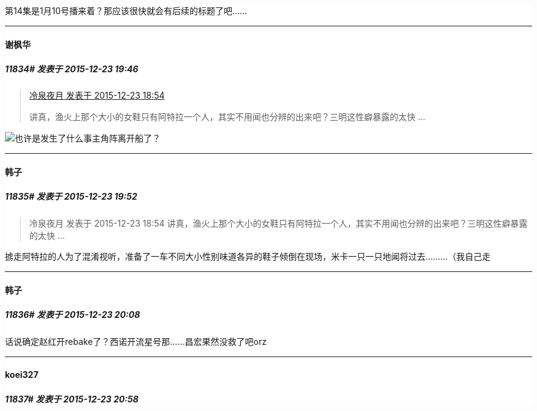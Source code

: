 


第14集是1月10号播来着？那应该很快就会有后续的标题了吧……







-----

####  谢枫华  
##### 11834#       发表于 2015-12-23 19:46



<blockquote><a href="httphttps://bbs.saraba1st.com/2b/forum.php?mod=redirect&amp;goto=findpost&amp;pid=31110508&amp;ptid=1148153" target="_blank">冷泉夜月 发表于 2015-12-23 18:54</a>

讲真，渔火上那个大小的女鞋只有阿特拉一个人，其实不用闻也分辨的出来吧？三明这性癖暴露的太快 ...</blockquote>
<img src="https://static.saraba1st.com/image/smiley/nq/001.gif" referrerpolicy="no-referrer">也许是发生了什么事主角阵离开船了？







-----

####  韩子  
##### 11835#       发表于 2015-12-23 19:52



<blockquote>冷泉夜月 发表于 2015-12-23 18:54
讲真，渔火上那个大小的女鞋只有阿特拉一个人，其实不用闻也分辨的出来吧？三明这性癖暴露的太快 ...</blockquote>
掳走阿特拉的人为了混淆视听，准备了一车不同大小性别味道各异的鞋子倾倒在现场，米卡一只一只地闻将过去………（我自己走







-----

####  韩子  
##### 11836#       发表于 2015-12-23 20:08




话说确定赵红开rebake了？西诺开流星号那……昌宏果然没救了吧orz







-----

####  koei327  
##### 11837#       发表于 2015-12-23 20:58
